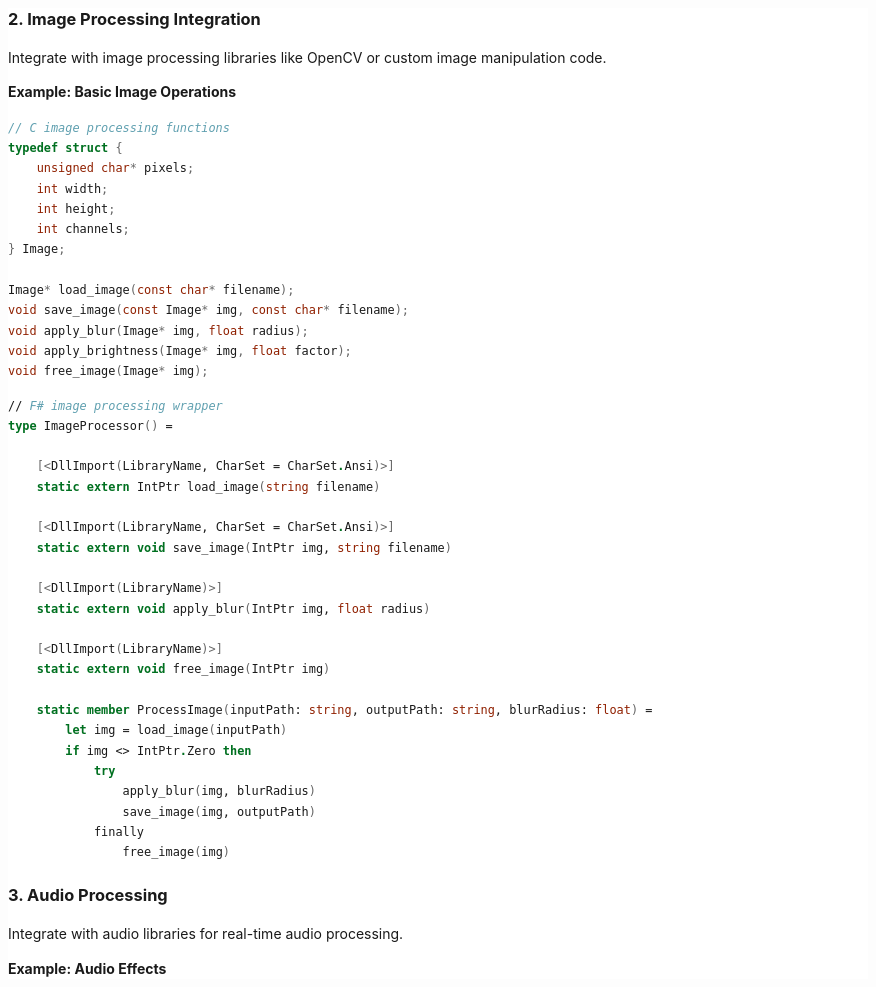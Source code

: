 ### 2. Image Processing Integration

Integrate with image processing libraries like OpenCV or custom image manipulation code.

**Example: Basic Image Operations**

```c
// C image processing functions
typedef struct {
    unsigned char* pixels;
    int width;
    int height;
    int channels;
} Image;

Image* load_image(const char* filename);
void save_image(const Image* img, const char* filename);
void apply_blur(Image* img, float radius);
void apply_brightness(Image* img, float factor);
void free_image(Image* img);
```

```fsharp
// F# image processing wrapper
type ImageProcessor() =
    
    [<DllImport(LibraryName, CharSet = CharSet.Ansi)>]
    static extern IntPtr load_image(string filename)
    
    [<DllImport(LibraryName, CharSet = CharSet.Ansi)>]
    static extern void save_image(IntPtr img, string filename)
    
    [<DllImport(LibraryName)>]
    static extern void apply_blur(IntPtr img, float radius)
    
    [<DllImport(LibraryName)>]
    static extern void free_image(IntPtr img)
    
    static member ProcessImage(inputPath: string, outputPath: string, blurRadius: float) =
        let img = load_image(inputPath)
        if img <> IntPtr.Zero then
            try
                apply_blur(img, blurRadius)
                save_image(img, outputPath)
            finally
                free_image(img)
```

### 3. Audio Processing

Integrate with audio libraries for real-time audio processing.

**Example: Audio Effects**
